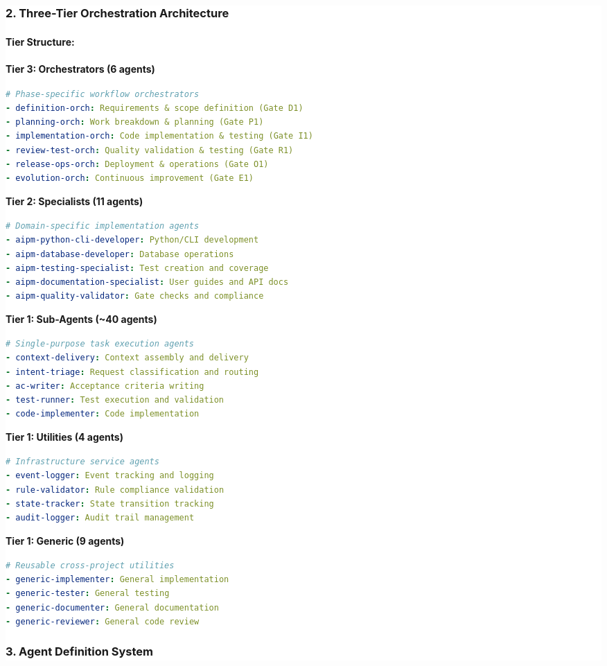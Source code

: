### 2. Three-Tier Orchestration Architecture

#### Tier Structure:

**Tier 3: Orchestrators (6 agents)**
```yaml
# Phase-specific workflow orchestrators
- definition-orch: Requirements & scope definition (Gate D1)
- planning-orch: Work breakdown & planning (Gate P1)
- implementation-orch: Code implementation & testing (Gate I1)
- review-test-orch: Quality validation & testing (Gate R1)
- release-ops-orch: Deployment & operations (Gate O1)
- evolution-orch: Continuous improvement (Gate E1)
```

**Tier 2: Specialists (11 agents)**
```yaml
# Domain-specific implementation agents
- aipm-python-cli-developer: Python/CLI development
- aipm-database-developer: Database operations
- aipm-testing-specialist: Test creation and coverage
- aipm-documentation-specialist: User guides and API docs
- aipm-quality-validator: Gate checks and compliance
```

**Tier 1: Sub-Agents (~40 agents)**
```yaml
# Single-purpose task execution agents
- context-delivery: Context assembly and delivery
- intent-triage: Request classification and routing
- ac-writer: Acceptance criteria writing
- test-runner: Test execution and validation
- code-implementer: Code implementation
```

**Tier 1: Utilities (4 agents)**
```yaml
# Infrastructure service agents
- event-logger: Event tracking and logging
- rule-validator: Rule compliance validation
- state-tracker: State transition tracking
- audit-logger: Audit trail management
```

**Tier 1: Generic (9 agents)**
```yaml
# Reusable cross-project utilities
- generic-implementer: General implementation
- generic-tester: General testing
- generic-documenter: General documentation
- generic-reviewer: General code review
```

### 3. Agent Definition System
